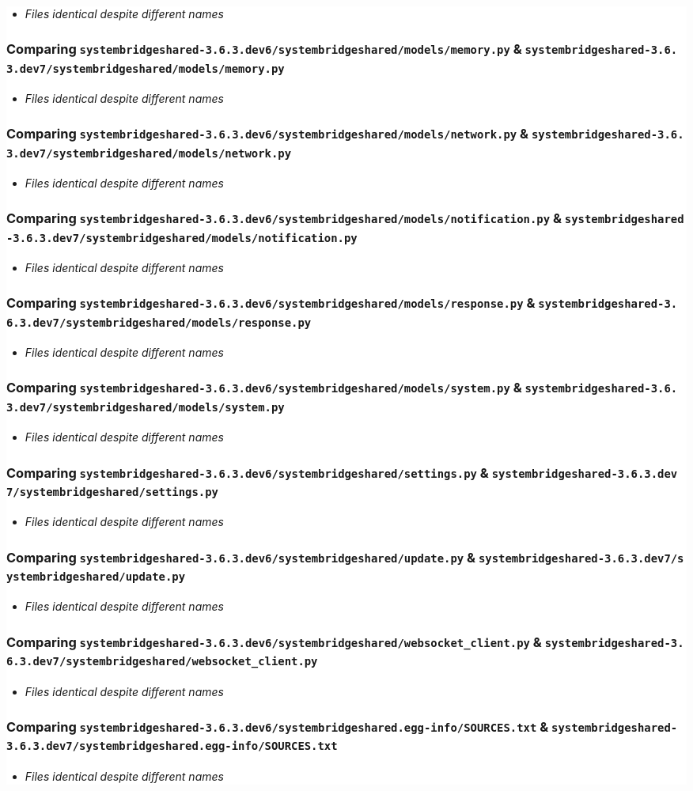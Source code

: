  * *Files identical despite different names*

### Comparing `systembridgeshared-3.6.3.dev6/systembridgeshared/models/memory.py` & `systembridgeshared-3.6.3.dev7/systembridgeshared/models/memory.py`

 * *Files identical despite different names*

### Comparing `systembridgeshared-3.6.3.dev6/systembridgeshared/models/network.py` & `systembridgeshared-3.6.3.dev7/systembridgeshared/models/network.py`

 * *Files identical despite different names*

### Comparing `systembridgeshared-3.6.3.dev6/systembridgeshared/models/notification.py` & `systembridgeshared-3.6.3.dev7/systembridgeshared/models/notification.py`

 * *Files identical despite different names*

### Comparing `systembridgeshared-3.6.3.dev6/systembridgeshared/models/response.py` & `systembridgeshared-3.6.3.dev7/systembridgeshared/models/response.py`

 * *Files identical despite different names*

### Comparing `systembridgeshared-3.6.3.dev6/systembridgeshared/models/system.py` & `systembridgeshared-3.6.3.dev7/systembridgeshared/models/system.py`

 * *Files identical despite different names*

### Comparing `systembridgeshared-3.6.3.dev6/systembridgeshared/settings.py` & `systembridgeshared-3.6.3.dev7/systembridgeshared/settings.py`

 * *Files identical despite different names*

### Comparing `systembridgeshared-3.6.3.dev6/systembridgeshared/update.py` & `systembridgeshared-3.6.3.dev7/systembridgeshared/update.py`

 * *Files identical despite different names*

### Comparing `systembridgeshared-3.6.3.dev6/systembridgeshared/websocket_client.py` & `systembridgeshared-3.6.3.dev7/systembridgeshared/websocket_client.py`

 * *Files identical despite different names*

### Comparing `systembridgeshared-3.6.3.dev6/systembridgeshared.egg-info/SOURCES.txt` & `systembridgeshared-3.6.3.dev7/systembridgeshared.egg-info/SOURCES.txt`

 * *Files identical despite different names*

